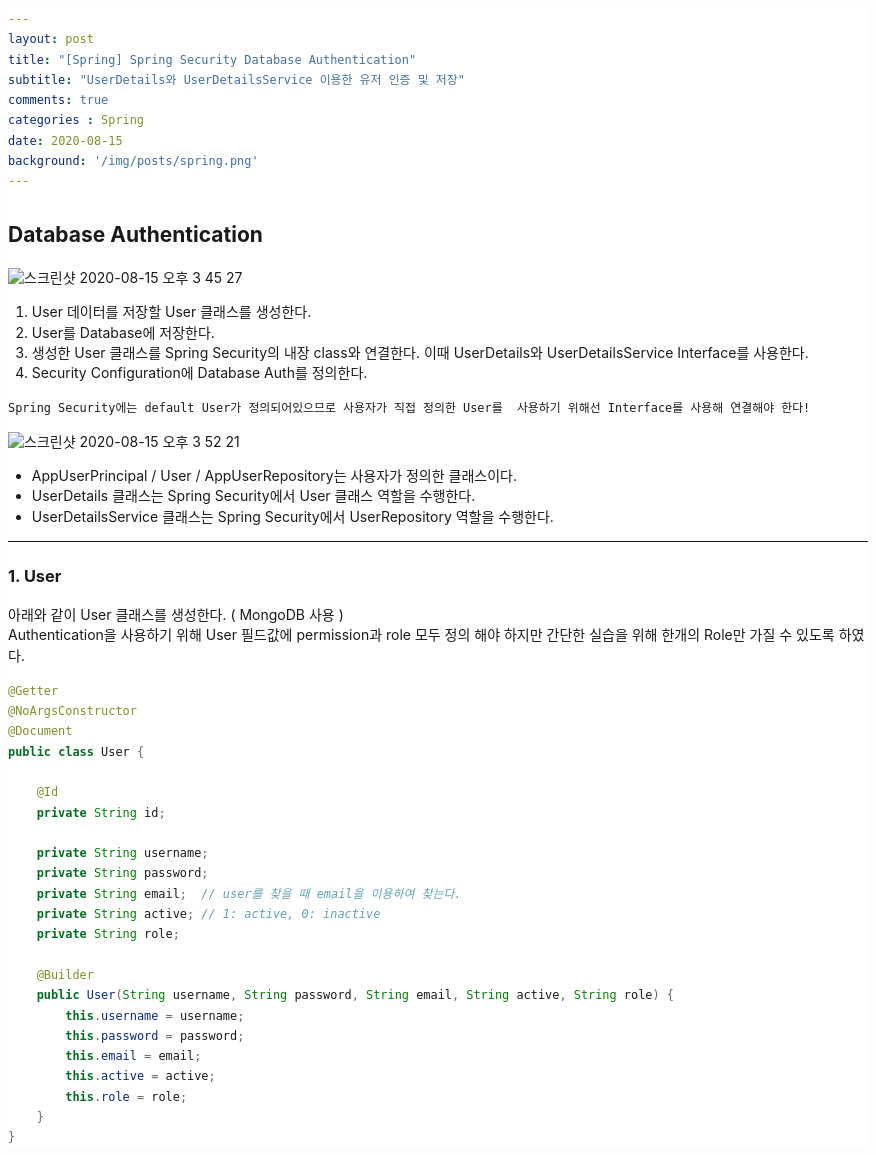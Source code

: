 ```yaml
---
layout: post
title: "[Spring] Spring Security Database Authentication"
subtitle: "UserDetails와 UserDetailsService 이용한 유저 인증 및 저장"
comments: true
categories : Spring
date: 2020-08-15
background: '/img/posts/spring.png'
---
```


## Database Authentication   

<img width="750" alt="스크린샷 2020-08-15 오후 3 45 27" src="https://user-images.githubusercontent.com/26623547/90307174-f3bce300-df0e-11ea-8b1c-b389875f780f.png">   

1) User 데이터를 저장할 User 클래스를 생성한다.   
2) User를 Database에 저장한다.   
3) 생성한 User 클래스를 Spring Security의 내장 class와 연결한다. 이때 UserDetails와 UserDetailsService Interface를 사용한다.     
4) Security Configuration에 Database Auth를 정의한다.   

`Spring Security에는 default User가 정의되어있으므로 사용자가 직접 정의한 User를 
사용하기 위해선 Interface를 사용해 연결해야 한다!`   

<img width="750" alt="스크린샷 2020-08-15 오후 3 52 21" src="https://user-images.githubusercontent.com/26623547/90307251-5910d400-df0f-11ea-92bd-7326cf1da66c.png">    

- AppUserPrincipal / User / AppUserRepository는 사용자가 정의한 클래스이다.   
- UserDetails 클래스는 Spring Security에서 User 클래스 역할을 수행한다.   
- UserDetailsService 클래스는 Spring Security에서 UserRepository 역할을 수행한다.   

- - -

### 1. User   

아래와 같이 User 클래스를 생성한다. ( MongoDB 사용 )    
Authentication을 사용하기 위해 User 필드값에 permission과 role 모두 정의 해야 하지만 
간단한 실습을 위해 한개의 Role만 가질 수 있도록 하였다.   

```java
@Getter
@NoArgsConstructor
@Document
public class User {

    @Id
    private String id;

    private String username;
    private String password;
    private String email;  // user를 찾을 때 email을 이용하여 찾는다.  
    private String active; // 1: active, 0: inactive
    private String role;

    @Builder
    public User(String username, String password, String email, String active, String role) {
        this.username = username;
        this.password = password;
        this.email = email;
        this.active = active;
        this.role = role;
    }
}
```
   